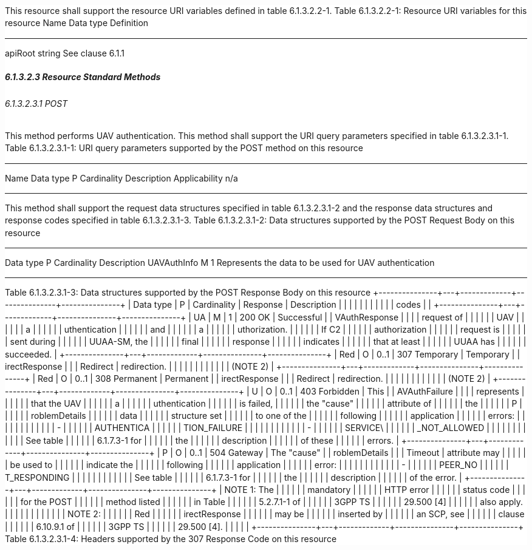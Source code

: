 This resource shall support the resource URI variables defined in table
6.1.3.2.2-1.
Table 6.1.3.2.2-1: Resource URI variables for this resource
Name Data type Definition
* * *
apiRoot string See clause 6.1.1
##### 6.1.3.2.3 Resource Standard Methods
###### 6.1.3.2.3.1 POST
This method performs UAV authentication.
This method shall support the URI query parameters specified in table
6.1.3.2.3.1-1.
Table 6.1.3.2.3.1-1: URI query parameters supported by the POST method on this
resource
* * *
Name Data type P Cardinality Description Applicability n/a
* * *
This method shall support the request data structures specified in table
6.1.3.2.3.1-2 and the response data structures and response codes specified in
table 6.1.3.2.3.1-3.
Table 6.1.3.2.3.1-2: Data structures supported by the POST Request Body on
this resource
* * *
Data type P Cardinality Description UAVAuthInfo M 1 Represents the data to be
used for UAV authentication
* * *
Table 6.1.3.2.3.1-3: Data structures supported by the POST Response Body on
this resource
+---------------+---+-------------+---------------+---------------+ | Data type | P | Cardinality | Response | Description | | | | | | | | | | | codes | | +---------------+---+-------------+---------------+---------------+ | UA | M | 1 | 200 OK | Successful | | VAuthResponse | | | | request of | | | | | | UAV | | | | | | a | | | | | | uthentication | | | | | | and | | | | | | a | | | | | | uthorization. | | | | | | If C2 | | | | | | authorization | | | | | | request is | | | | | | sent during | | | | | | UUAA-SM, the | | | | | | final | | | | | | response | | | | | | indicates | | | | | | that at least | | | | | | UUAA has | | | | | | succeeded. | +---------------+---+-------------+---------------+---------------+ | Red | O | 0..1 | 307 Temporary | Temporary | | irectResponse | | | Redirect | redirection. | | | | | | | | | | | | (NOTE 2) | +---------------+---+-------------+---------------+---------------+ | Red | O | 0..1 | 308 Permanent | Permanent | | irectResponse | | | Redirect | redirection. | | | | | | | | | | | | (NOTE 2) | +---------------+---+-------------+---------------+---------------+ | U | O | 0..1 | 403 Forbidden | This | | AVAuthFailure | | | | represents | | | | | | that the UAV | | | | | | a | | | | | | uthentication | | | | | | is failed, | | | | | | the \"cause\" | | | | | | attribute of | | | | | | the | | | | | | P | | | | | | roblemDetails | | | | | | data | | | | | | structure set | | | | | | to one of the | | | | | | following | | | | | | application | | | | | | errors: | | | | | | | | | | | | - | | | | | | AUTHENTICA | | | | | | TION_FAILURE | | | | | | | | | | | | - | | | | | | SERVICE\ | | | | | | _NOT_ALLOWED | | | | | | | | | | | | See table | | | | | | 6.1.7.3-1 for | | | | | | the | | | | | | description | | | | | | of these | | | | | | errors. | +---------------+---+-------------+---------------+---------------+ | P | O | 0..1 | 504 Gateway | The \"cause\" | | roblemDetails | | | Timeout | attribute may | | | | | | be used to | | | | | | indicate the | | | | | | following | | | | | | application | | | | | | error: | | | | | | | | | | | | - | | | | | | PEER_NO | | | | | | T_RESPONDING | | | | | | | | | | | | See table | | | | | | 6.1.7.3-1 for | | | | | | the | | | | | | description | | | | | | of the error. | +---------------+---+-------------+---------------+---------------+ | NOTE 1: The | | | | | | mandatory | | | | | | HTTP error | | | | | | status code | | | | | | for the POST | | | | | | method listed | | | | | | in Table | | | | | | 5.2.7.1-1 of | | | | | | 3GPP TS | | | | | | 29.500 [4] | | | | | | also apply. | | | | | | | | | | | | NOTE 2: | | | | | | Red | | | | | | irectResponse | | | | | | may be | | | | | | inserted by | | | | | | an SCP, see | | | | | | clause | | | | | | 6.10.9.1 of | | | | | | 3GPP TS | | | | | | 29.500 [4]. | | | | | +---------------+---+-------------+---------------+---------------+
Table 6.1.3.2.3.1-4: Headers supported by the 307 Response Code on this
resource